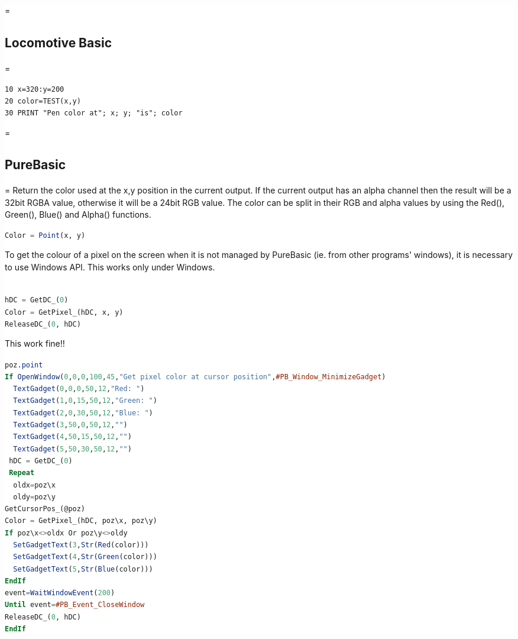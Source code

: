 
=
## Locomotive Basic
=


```locobasic
10 x=320:y=200
20 color=TEST(x,y)
30 PRINT "Pen color at"; x; y; "is"; color
```


=
## PureBasic
=
Return the color used at the x,y position in the current output. If the current output has an alpha channel then the result will be a 32bit RGBA value, otherwise it will be a 24bit RGB value. The color can be split in their RGB and alpha values by using the Red(), Green(), Blue() and Alpha() functions.


```PureBasic
Color = Point(x, y)
```


To get the colour of a pixel on the screen when it is not managed by PureBasic (ie. from other programs' windows), it is necessary to use Windows API. This works only under Windows.


```PureBasic

hDC = GetDC_(0)
Color = GetPixel_(hDC, x, y)
ReleaseDC_(0, hDC)
```


This work fine!!


```PureBasic
poz.point
If OpenWindow(0,0,0,100,45,"Get pixel color at cursor position",#PB_Window_MinimizeGadget)
  TextGadget(0,0,0,50,12,"Red: ")
  TextGadget(1,0,15,50,12,"Green: ")
  TextGadget(2,0,30,50,12,"Blue: ")
  TextGadget(3,50,0,50,12,"")
  TextGadget(4,50,15,50,12,"")
  TextGadget(5,50,30,50,12,"")
 hDC = GetDC_(0)
 Repeat
  oldx=poz\x
  oldy=poz\y
GetCursorPos_(@poz)
Color = GetPixel_(hDC, poz\x, poz\y)
If poz\x<>oldx Or poz\y<>oldy
  SetGadgetText(3,Str(Red(color)))
  SetGadgetText(4,Str(Green(color)))
  SetGadgetText(5,Str(Blue(color)))
EndIf
event=WaitWindowEvent(200)
Until event=#PB_Event_CloseWindow
ReleaseDC_(0, hDC)
EndIf
```
